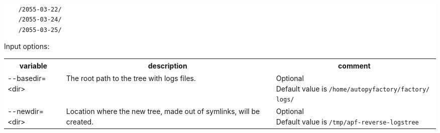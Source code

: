         /2055-03-22/
        /2055-03-24/
        /2055-03-25/
</pre>
<p />
Input options:
<p />
<table class="tg">
  <tr>
    <th class="tg-header">variable</th>
    <th class="tg-header">description</th>
    <th class="tg-header">comment</th>
  </tr>
<tr>
    <td class="tg-raw31s1">--basedir=&lt;dir&gt; </td>
    <td class="tg-raw32s1"> The root path to the tree with logs files.</td>
    <td class="tg-raw33s1">Optional<br> Default value is <code>/home/autopyfactory/factory/logs/</code> </td>
  </tr>
<tr>
    <td class="tg-raw31s1">--newdir=&lt;dir&gt;</td>
    <td class="tg-raw32s1"> Location where the new tree, made out of symlinks, will be created.</td>
    <td class="tg-raw33s1"> Optional <br> Default value is <code>/tmp/apf-reverse-logstree</code> </td>
  </tr>
</table>
<p />
<p />
</body>
</html>
